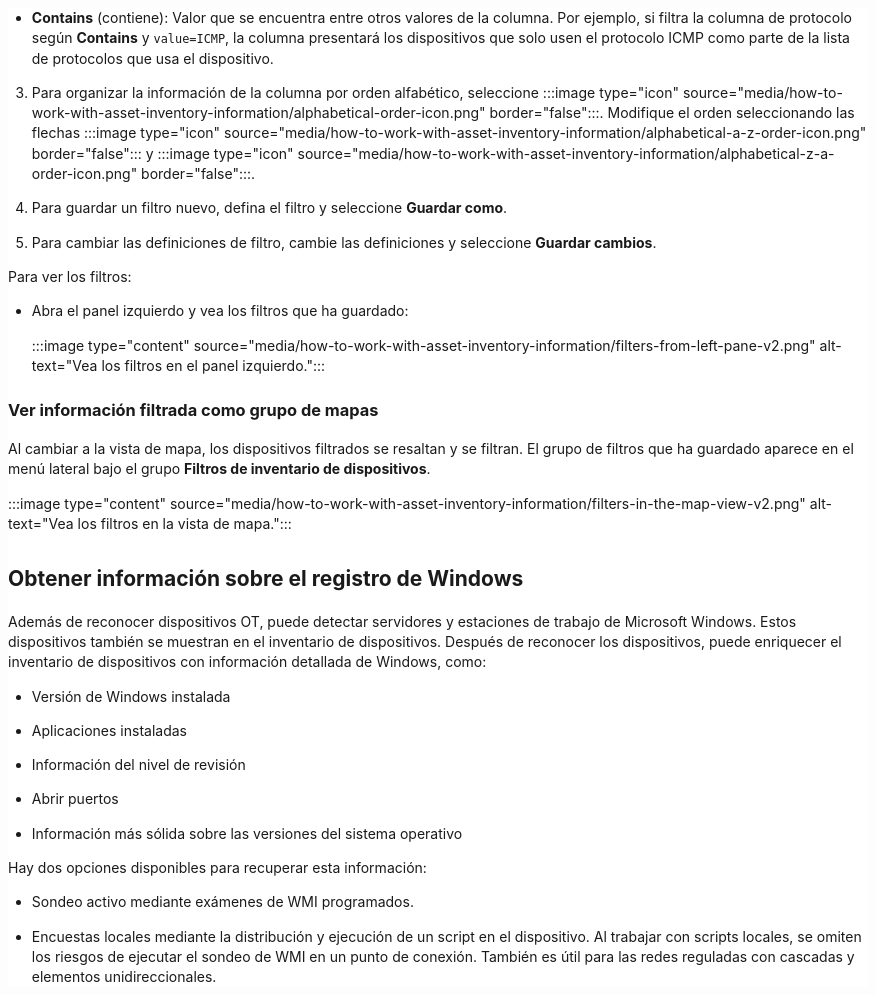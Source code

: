    - **Contains** (contiene): Valor que se encuentra entre otros valores de la columna. Por ejemplo, si filtra la columna de protocolo según **Contains** y `value=ICMP`, la columna presentará los dispositivos que solo usen el protocolo ICMP como parte de la lista de protocolos que usa el dispositivo.

3. Para organizar la información de la columna por orden alfabético, seleccione :::image type="icon" source="media/how-to-work-with-asset-inventory-information/alphabetical-order-icon.png" border="false":::. Modifique el orden seleccionando las flechas :::image type="icon" source="media/how-to-work-with-asset-inventory-information/alphabetical-a-z-order-icon.png" border="false"::: y :::image type="icon" source="media/how-to-work-with-asset-inventory-information/alphabetical-z-a-order-icon.png" border="false":::.

4. Para guardar un filtro nuevo, defina el filtro y seleccione **Guardar como**.

5. Para cambiar las definiciones de filtro, cambie las definiciones y seleccione **Guardar cambios**.

Para ver los filtros:

- Abra el panel izquierdo y vea los filtros que ha guardado:

  :::image type="content" source="media/how-to-work-with-asset-inventory-information/filters-from-left-pane-v2.png" alt-text="Vea los filtros en el panel izquierdo.":::

### <a name="view-filtered-information-as-a-map-group"></a>Ver información filtrada como grupo de mapas

Al cambiar a la vista de mapa, los dispositivos filtrados se resaltan y se filtran. El grupo de filtros que ha guardado aparece en el menú lateral bajo el grupo **Filtros de inventario de dispositivos**.

:::image type="content" source="media/how-to-work-with-asset-inventory-information/filters-in-the-map-view-v2.png" alt-text="Vea los filtros en la vista de mapa.":::

## <a name="learn-windows-registry-details"></a>Obtener información sobre el registro de Windows

Además de reconocer dispositivos OT, puede detectar servidores y estaciones de trabajo de Microsoft Windows. Estos dispositivos también se muestran en el inventario de dispositivos. Después de reconocer los dispositivos, puede enriquecer el inventario de dispositivos con información detallada de Windows, como:

- Versión de Windows instalada

- Aplicaciones instaladas

- Información del nivel de revisión

- Abrir puertos

- Información más sólida sobre las versiones del sistema operativo

Hay dos opciones disponibles para recuperar esta información:

- Sondeo activo mediante exámenes de WMI programados. 

- Encuestas locales mediante la distribución y ejecución de un script en el dispositivo. Al trabajar con scripts locales, se omiten los riesgos de ejecutar el sondeo de WMI en un punto de conexión. También es útil para las redes reguladas con cascadas y elementos unidireccionales.
